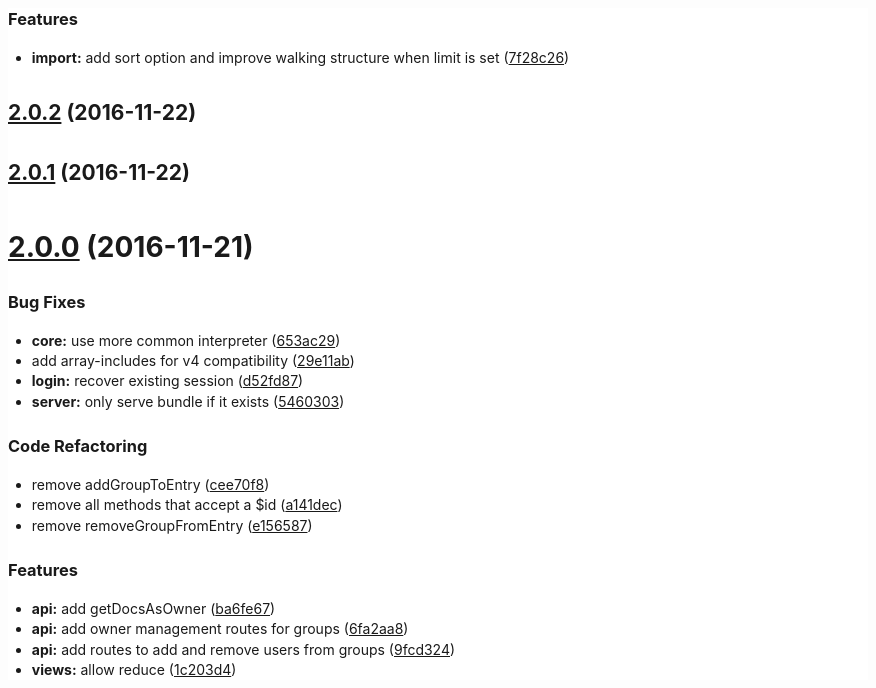
### Features

* **import:** add sort option and improve walking structure when limit is set ([7f28c26](https://github.com/cheminfo/rest-on-couch/commit/7f28c26))



<a name="2.0.2"></a>
## [2.0.2](https://github.com/cheminfo/rest-on-couch/compare/v2.0.1...v2.0.2) (2016-11-22)



<a name="2.0.1"></a>
## [2.0.1](https://github.com/cheminfo/rest-on-couch/compare/v2.0.0...v2.0.1) (2016-11-22)



<a name="2.0.0"></a>
# [2.0.0](https://github.com/cheminfo/rest-on-couch/compare/v1.2.0...v2.0.0) (2016-11-21)


### Bug Fixes

* **core:** use more common interpreter ([653ac29](https://github.com/cheminfo/rest-on-couch/commit/653ac29))
* add array-includes for v4 compatibility ([29e11ab](https://github.com/cheminfo/rest-on-couch/commit/29e11ab))
* **login:** recover existing session ([d52fd87](https://github.com/cheminfo/rest-on-couch/commit/d52fd87))
* **server:** only serve bundle if it exists ([5460303](https://github.com/cheminfo/rest-on-couch/commit/5460303))


### Code Refactoring

* remove addGroupToEntry ([cee70f8](https://github.com/cheminfo/rest-on-couch/commit/cee70f8))
* remove all methods that accept a $id ([a141dec](https://github.com/cheminfo/rest-on-couch/commit/a141dec))
* remove removeGroupFromEntry ([e156587](https://github.com/cheminfo/rest-on-couch/commit/e156587))


### Features

* **api:** add getDocsAsOwner ([ba6fe67](https://github.com/cheminfo/rest-on-couch/commit/ba6fe67))
* **api:** add owner management routes for groups ([6fa2aa8](https://github.com/cheminfo/rest-on-couch/commit/6fa2aa8))
* **api:** add routes to add and remove users from groups ([9fcd324](https://github.com/cheminfo/rest-on-couch/commit/9fcd324))
* **views:** allow reduce ([1c203d4](https://github.com/cheminfo/rest-on-couch/commit/1c203d4))
